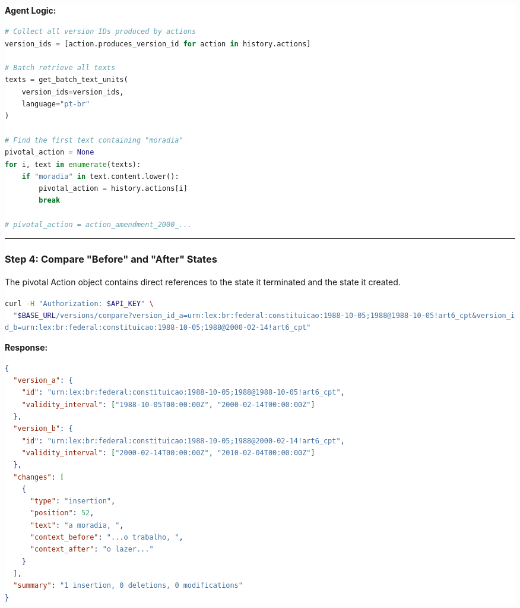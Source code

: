 **Agent Logic:**
```python
# Collect all version IDs produced by actions
version_ids = [action.produces_version_id for action in history.actions]

# Batch retrieve all texts
texts = get_batch_text_units(
    version_ids=version_ids,
    language="pt-br"
)

# Find the first text containing "moradia"
pivotal_action = None
for i, text in enumerate(texts):
    if "moradia" in text.content.lower():
        pivotal_action = history.actions[i]
        break

# pivotal_action = action_amendment_2000_...
```

---

### Step 4: Compare "Before" and "After" States

The pivotal Action object contains direct references to the state it terminated and the state it created.

```bash
curl -H "Authorization: $API_KEY" \
  "$BASE_URL/versions/compare?version_id_a=urn:lex:br:federal:constituicao:1988-10-05;1988@1988-10-05!art6_cpt&version_id_b=urn:lex:br:federal:constituicao:1988-10-05;1988@2000-02-14!art6_cpt"
```

**Response:**
```json
{
  "version_a": {
    "id": "urn:lex:br:federal:constituicao:1988-10-05;1988@1988-10-05!art6_cpt",
    "validity_interval": ["1988-10-05T00:00:00Z", "2000-02-14T00:00:00Z"]
  },
  "version_b": {
    "id": "urn:lex:br:federal:constituicao:1988-10-05;1988@2000-02-14!art6_cpt",
    "validity_interval": ["2000-02-14T00:00:00Z", "2010-02-04T00:00:00Z"]
  },
  "changes": [
    {
      "type": "insertion",
      "position": 52,
      "text": "a moradia, ",
      "context_before": "...o trabalho, ",
      "context_after": "o lazer..."
    }
  ],
  "summary": "1 insertion, 0 deletions, 0 modifications"
}
```
